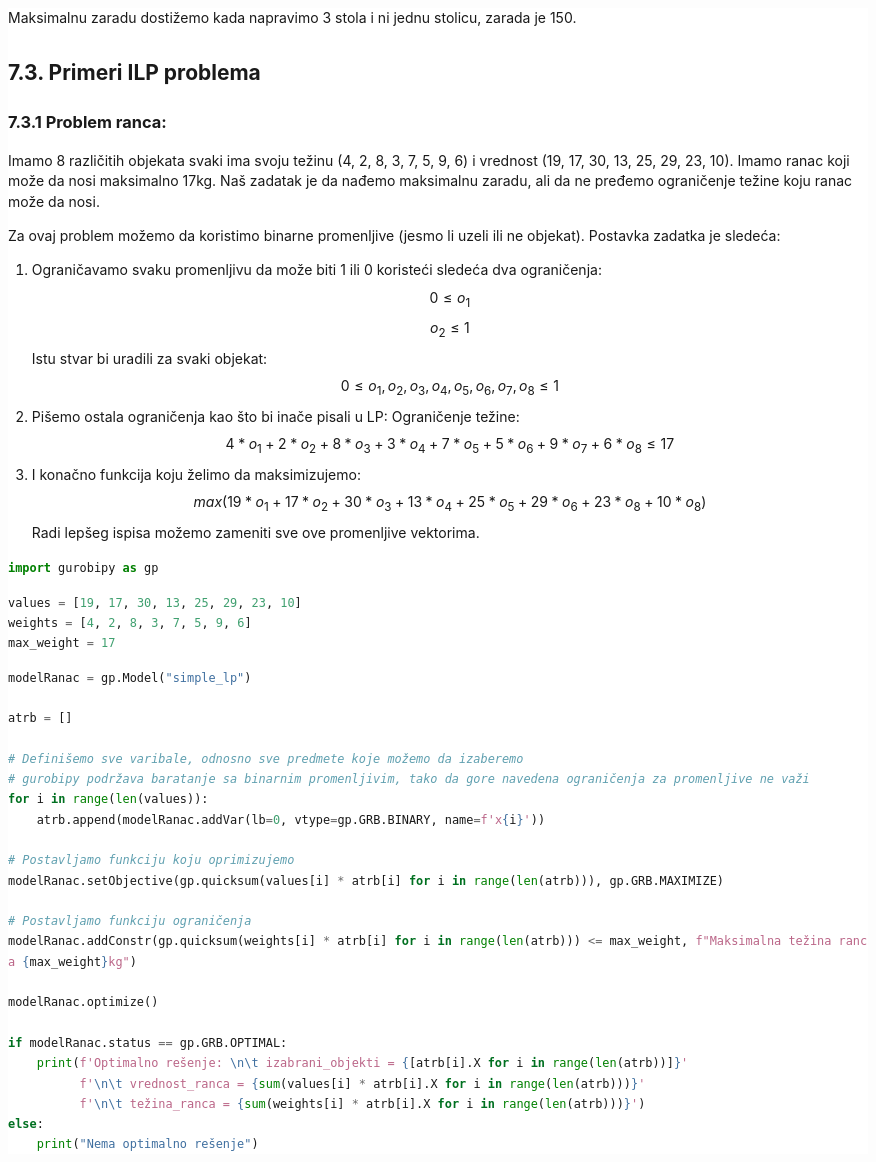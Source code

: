 
Maksimalnu zaradu dostižemo kada napravimo $3$ stola i ni jednu stolicu, zarada je $150$.


## 7.3. Primeri ILP problema

### 7.3.1 Problem ranca:
Imamo 8 različitih objekata svaki ima svoju težinu (4, 2, 8, 3, 7, 5, 9, 6) i vrednost (19, 17, 30, 13, 25, 29, 23, 10). Imamo ranac koji može da nosi maksimalno 17kg. Naš zadatak je da nađemo maksimalnu  zaradu, ali da ne pređemo ograničenje težine koju ranac može da nosi.

Za ovaj problem možemo da koristimo binarne promenljive (jesmo li uzeli ili ne objekat).
Postavka zadatka je sledeća:
1. Ograničavamo svaku promenljivu da može biti $1$ ili $0$ koristeći sledeća dva ograničenja:
	$$0 \leq o_1$$ 
	$$o_2 \leq 1$$
	Istu stvar bi uradili za svaki objekat:
	$$0 \leq o_1, o_2, o_3, o_4, o_5, o_6, o_7, o_8 \leq 1$$
1. Pišemo ostala ograničenja kao što bi inače pisali u LP:
	Ograničenje težine:
	$$4 * o_1 + 2 * o_2 + 8 * o_3 + 3 * o_4 + 7 * o_5 + 5 * o_6 + 9 * o_7 + 6 * o_8 \leq 17$$
3. I konačno funkcija koju želimo da maksimizujemo:
	$$max(19 * o_1 + 17 * o_2 + 30 * o_3 + 13 * o_4 + 25 * o_5 + 29 * o_6 + 23 * o_8 + 10 * o_8)$$
	Radi lepšeg ispisa možemo zameniti sve ove promenljive vektorima.



```python
import gurobipy as gp
```


```python
values = [19, 17, 30, 13, 25, 29, 23, 10]
weights = [4, 2, 8, 3, 7, 5, 9, 6]
max_weight = 17
```


```python
modelRanac = gp.Model("simple_lp")

atrb = []

# Definišemo sve varibale, odnosno sve predmete koje možemo da izaberemo
# gurobipy podržava baratanje sa binarnim promenljivim, tako da gore navedena ograničenja za promenljive ne važi
for i in range(len(values)):
    atrb.append(modelRanac.addVar(lb=0, vtype=gp.GRB.BINARY, name=f'x{i}'))

# Postavljamo funkciju koju oprimizujemo
modelRanac.setObjective(gp.quicksum(values[i] * atrb[i] for i in range(len(atrb))), gp.GRB.MAXIMIZE)

# Postavljamo funkciju ograničenja
modelRanac.addConstr(gp.quicksum(weights[i] * atrb[i] for i in range(len(atrb))) <= max_weight, f"Maksimalna težina ranca {max_weight}kg")

modelRanac.optimize()

if modelRanac.status == gp.GRB.OPTIMAL:
    print(f'Optimalno rešenje: \n\t izabrani_objekti = {[atrb[i].X for i in range(len(atrb))]}'
          f'\n\t vrednost_ranca = {sum(values[i] * atrb[i].X for i in range(len(atrb)))}'
          f'\n\t težina_ranca = {sum(weights[i] * atrb[i].X for i in range(len(atrb)))}')
else:
    print("Nema optimalno rešenje")
```
